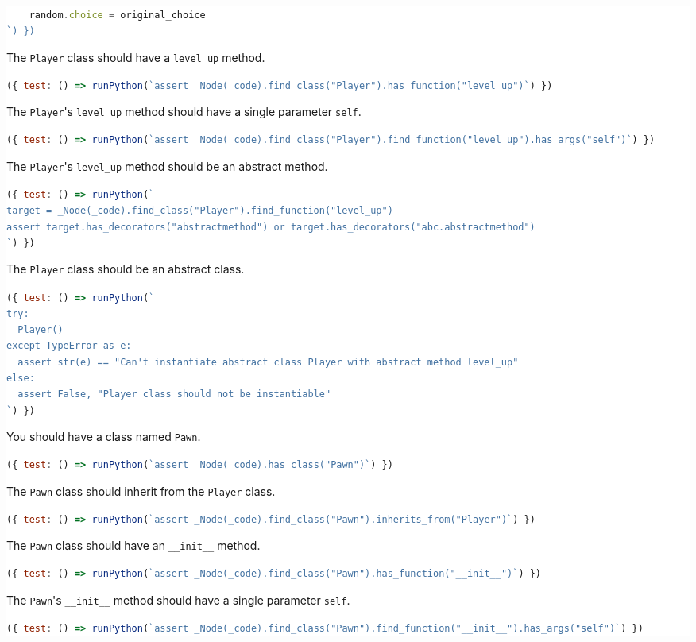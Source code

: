 ```js
    random.choice = original_choice
`) })
```

The `Player` class should have a `level_up` method.

```js
({ test: () => runPython(`assert _Node(_code).find_class("Player").has_function("level_up")`) })
```

The `Player`'s `level_up` method should have a single parameter `self`.

```js
({ test: () => runPython(`assert _Node(_code).find_class("Player").find_function("level_up").has_args("self")`) })
```

The `Player`'s `level_up` method should be an abstract method.

```js
({ test: () => runPython(`
target = _Node(_code).find_class("Player").find_function("level_up")
assert target.has_decorators("abstractmethod") or target.has_decorators("abc.abstractmethod")
`) })
```

The `Player` class should be an abstract class.

```js
({ test: () => runPython(`
try:
  Player()
except TypeError as e:
  assert str(e) == "Can't instantiate abstract class Player with abstract method level_up"
else:
  assert False, "Player class should not be instantiable"
`) })
```

You should have a class named `Pawn`.

```js
({ test: () => runPython(`assert _Node(_code).has_class("Pawn")`) })
```

The `Pawn` class should inherit from the `Player` class.

```js
({ test: () => runPython(`assert _Node(_code).find_class("Pawn").inherits_from("Player")`) })
```

The `Pawn` class should have an `__init__` method.

```js
({ test: () => runPython(`assert _Node(_code).find_class("Pawn").has_function("__init__")`) })
```

The `Pawn`'s `__init__` method should have a single parameter `self`.

```js
({ test: () => runPython(`assert _Node(_code).find_class("Pawn").find_function("__init__").has_args("self")`) })
```
